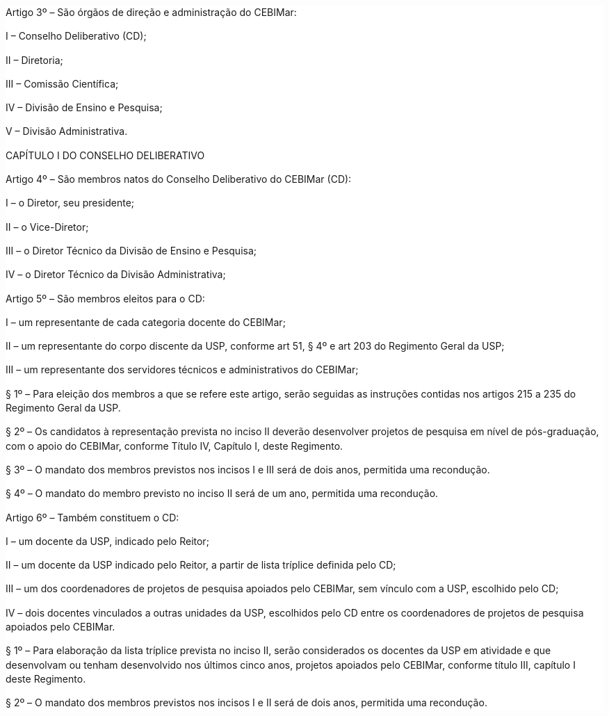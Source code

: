 Artigo 3º – São órgãos de direção e administração do CEBIMar:

I – Conselho Deliberativo (CD);

II – Diretoria;

III – Comissão Científica;

IV – Divisão de Ensino e Pesquisa;

V – Divisão Administrativa.

CAPÍTULO I
DO CONSELHO DELIBERATIVO

Artigo 4º – São membros natos do Conselho Deliberativo do CEBIMar (CD):

I – o Diretor, seu presidente;

II – o Vice-Diretor;

III – o Diretor Técnico da Divisão de Ensino e Pesquisa;

IV – o Diretor Técnico da Divisão Administrativa;

Artigo 5º – São membros eleitos para o CD:

I – um representante de cada categoria docente do CEBIMar;

II – um representante do corpo discente da USP, conforme art 51, § 4º e art 203 do Regimento Geral da USP;

III – um representante dos servidores técnicos e administrativos do CEBIMar;

§ 1º – Para eleição dos membros a que se refere este artigo, serão seguidas as instruções contidas nos artigos 215 a 235 do Regimento Geral da USP.

§ 2º – Os candidatos à representação prevista no inciso II deverão desenvolver projetos de pesquisa em nível de pós-graduação, com o apoio do CEBIMar, conforme Título IV, Capítulo I, deste Regimento.

§ 3º – O mandato dos membros previstos nos incisos I e III será de dois anos, permitida uma recondução.

§ 4º – O mandato do membro previsto no inciso II será de um ano, permitida uma recondução.

Artigo 6º – Também constituem o CD:

I – um docente da USP, indicado pelo Reitor;

II – um docente da USP indicado pelo Reitor, a partir de lista tríplice definida pelo CD;

III – um dos coordenadores de projetos de pesquisa apoiados pelo CEBIMar, sem vínculo com a USP, escolhido pelo CD;

IV – dois docentes vinculados a outras unidades da USP, escolhidos pelo CD entre os coordenadores de projetos de pesquisa apoiados pelo CEBIMar.

§ 1º – Para elaboração da lista tríplice prevista no inciso II, serão considerados os docentes da USP em atividade e que desenvolvam ou tenham desenvolvido nos últimos cinco anos, projetos apoiados pelo CEBIMar, conforme título III, capítulo I deste Regimento.

§ 2º – O mandato dos membros previstos nos incisos I e II será de dois anos, permitida uma recondução.
